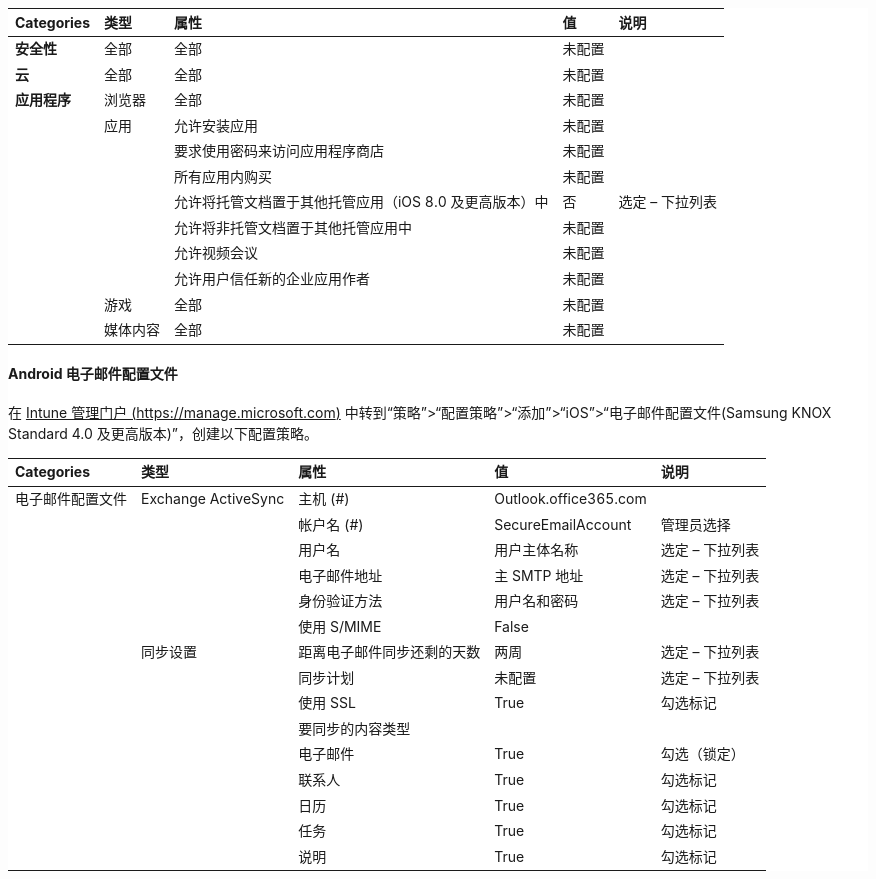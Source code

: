|Categories|类型|属性|值|说明|
|:---------|:---|:---------|:-----|:----|
|**安全性**|全部|全部|未配置||
|**云**|全部|全部|未配置||
|**应用程序**|浏览器|全部|未配置||
||应用|允许安装应用|未配置||
|||要求使用密码来访问应用程序商店|未配置||
|||所有应用内购买|未配置||
|||允许将托管文档置于其他托管应用（iOS 8.0 及更高版本）中|否|选定 – 下拉列表|
|||允许将非托管文档置于其他托管应用中|未配置||
|||允许视频会议|未配置||
|||允许用户信任新的企业应用作者|未配置||
||游戏|全部|未配置||
||媒体内容|全部|未配置|||

#### <a name="android-email-profile"></a>Android 电子邮件配置文件
在 [Intune 管理门户 (https://manage.microsoft.com)](https://manage.microsoft.com/) 中转到“策略”>“配置策略”>“添加”>“iOS”>“电子邮件配置文件(Samsung KNOX Standard 4.0 及更高版本)”，创建以下配置策略。

|Categories|类型|属性|值|说明|
|:---------|:---|:---------|:-----|:----|
|电子邮件配置文件|Exchange ActiveSync|主机 (#)| Outlook.office365.com|
|||帐户名 (#)|SecureEmailAccount|管理员选择|
|||用户名|用户主体名称|选定 – 下拉列表|
|||电子邮件地址|主 SMTP 地址|选定 – 下拉列表|
|||身份验证方法|用户名和密码|选定 – 下拉列表|
|||使用 S/MIME|False||
||同步设置|距离电子邮件同步还剩的天数|两周|选定 – 下拉列表|
|||同步计划|未配置|选定 – 下拉列表|
|||使用 SSL|True|勾选标记|
|||要同步的内容类型|||
|||电子邮件|True|勾选（锁定）|
|||联系人|True|勾选标记|
|||日历|True|勾选标记|
|||任务|True|勾选标记|
|||说明|True|勾选标记|
